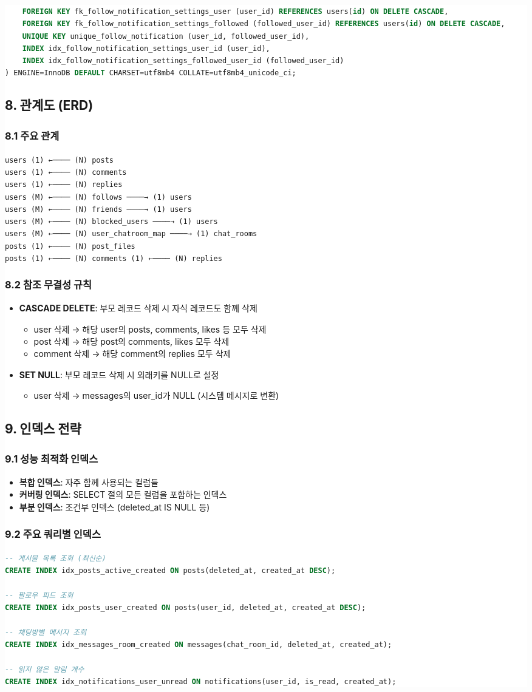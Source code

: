 ```sql
    FOREIGN KEY fk_follow_notification_settings_user (user_id) REFERENCES users(id) ON DELETE CASCADE,
    FOREIGN KEY fk_follow_notification_settings_followed (followed_user_id) REFERENCES users(id) ON DELETE CASCADE,
    UNIQUE KEY unique_follow_notification (user_id, followed_user_id),
    INDEX idx_follow_notification_settings_user_id (user_id),
    INDEX idx_follow_notification_settings_followed_user_id (followed_user_id)
) ENGINE=InnoDB DEFAULT CHARSET=utf8mb4 COLLATE=utf8mb4_unicode_ci;
```

## 8. 관계도 (ERD)

### 8.1 주요 관계

```
users (1) ←──── (N) posts
users (1) ←──── (N) comments
users (1) ←──── (N) replies
users (M) ←──── (N) follows ────→ (1) users
users (M) ←──── (N) friends ────→ (1) users
users (M) ←──── (N) blocked_users ────→ (1) users
users (M) ←──── (N) user_chatroom_map ────→ (1) chat_rooms
posts (1) ←──── (N) post_files
posts (1) ←──── (N) comments (1) ←──── (N) replies
```

### 8.2 참조 무결성 규칙

- **CASCADE DELETE**: 부모 레코드 삭제 시 자식 레코드도 함께 삭제

  - user 삭제 → 해당 user의 posts, comments, likes 등 모두 삭제
  - post 삭제 → 해당 post의 comments, likes 모두 삭제
  - comment 삭제 → 해당 comment의 replies 모두 삭제

- **SET NULL**: 부모 레코드 삭제 시 외래키를 NULL로 설정
  - user 삭제 → messages의 user_id가 NULL (시스템 메시지로 변환)

## 9. 인덱스 전략

### 9.1 성능 최적화 인덱스

- **복합 인덱스**: 자주 함께 사용되는 컬럼들
- **커버링 인덱스**: SELECT 절의 모든 컬럼을 포함하는 인덱스
- **부분 인덱스**: 조건부 인덱스 (deleted_at IS NULL 등)

### 9.2 주요 쿼리별 인덱스

```sql
-- 게시물 목록 조회 (최신순)
CREATE INDEX idx_posts_active_created ON posts(deleted_at, created_at DESC);

-- 팔로우 피드 조회
CREATE INDEX idx_posts_user_created ON posts(user_id, deleted_at, created_at DESC);

-- 채팅방별 메시지 조회
CREATE INDEX idx_messages_room_created ON messages(chat_room_id, deleted_at, created_at);

-- 읽지 않은 알림 개수
CREATE INDEX idx_notifications_user_unread ON notifications(user_id, is_read, created_at);
```

